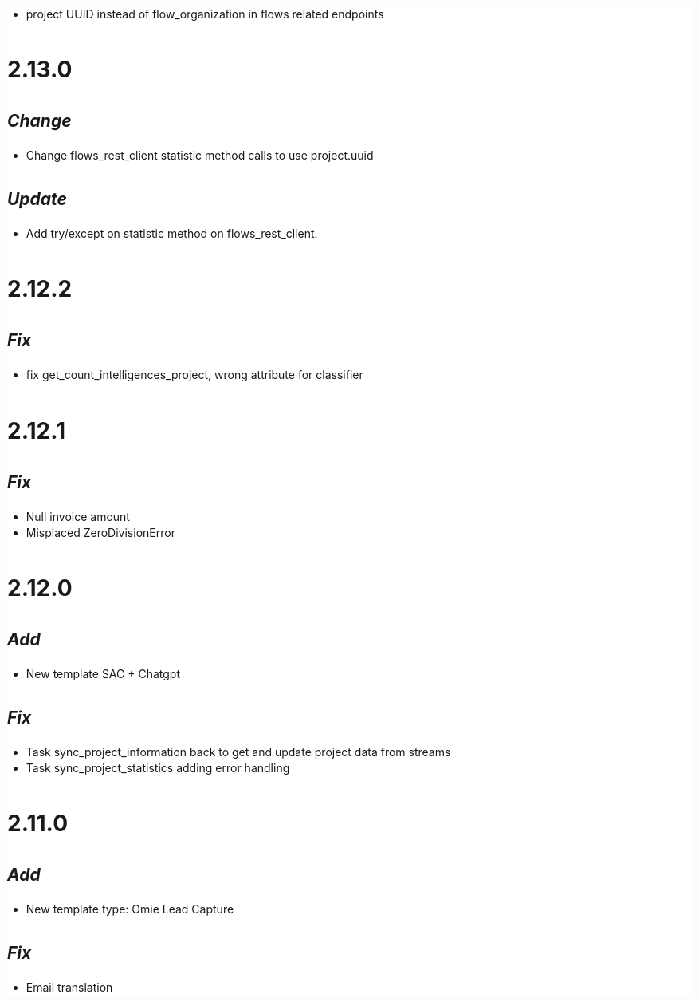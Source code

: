   - project UUID instead of flow_organization in flows related endpoints

# 2.13.0

## *Change*

  - Change flows_rest_client statistic method calls to use project.uuid

## *Update*

  - Add try/except on statistic method on flows_rest_client.

# 2.12.2

## *Fix*

  - fix get_count_intelligences_project, wrong attribute for classifier

# 2.12.1

## *Fix*

  - Null invoice amount
  - Misplaced ZeroDivisionError


# 2.12.0

## *Add*

  - New template SAC + Chatgpt

## *Fix*
  - Task sync_project_information back to get and update project data from streams
  - Task sync_project_statistics adding error handling
# 2.11.0

## *Add*
  - New template type: Omie Lead Capture

## *Fix*
  - Email translation
